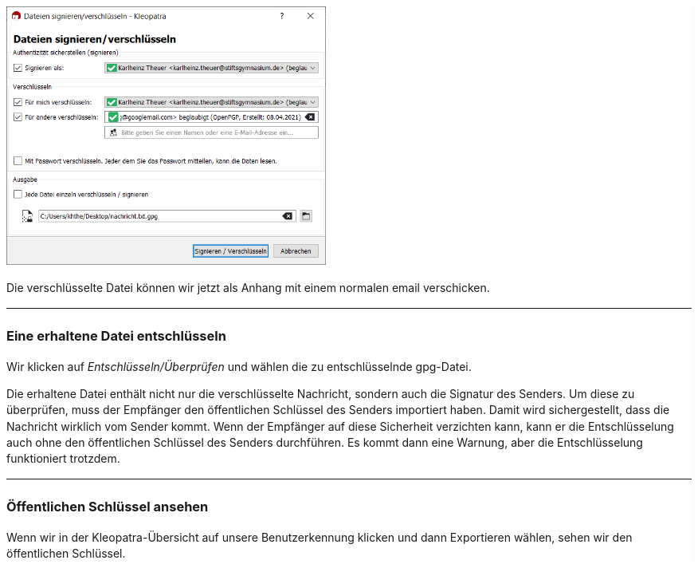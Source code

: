  <img src='bild18.png' width="401">

 Die verschlüsselte Datei können wir jetzt als Anhang mit einem normalen email verschicken. 

 ---

 ### Eine erhaltene Datei entschlüsseln

 Wir klicken auf  *Entschlüsseln/Überprüfen* und wählen die zu entschlüsselnde gpg-Datei.

Die erhaltene Datei enthält nicht nur die verschlüsselte Nachricht, sondern auch die Signatur des Senders. Um diese zu überprüfen, muss der Empfänger den öffentlichen Schlüssel des Senders importiert haben. Damit wird sichergestellt, dass die Nachricht wirklich vom Sender kommt. 
Wenn der Empfänger auf diese Sicherheit verzichten kann, kann er die Entschlüsselung auch ohne den öffentlichen Schlüssel des Senders durchführen. 
Es kommt dann eine Warnung, aber die Entschlüsselung funktioniert trotzdem.

---


### Öffentlichen Schlüssel ansehen

Wenn wir in der Kleopatra-Übersicht auf unsere Benutzerkennung klicken und dann Exportieren wählen, sehen wir den öffentlichen Schlüssel.
